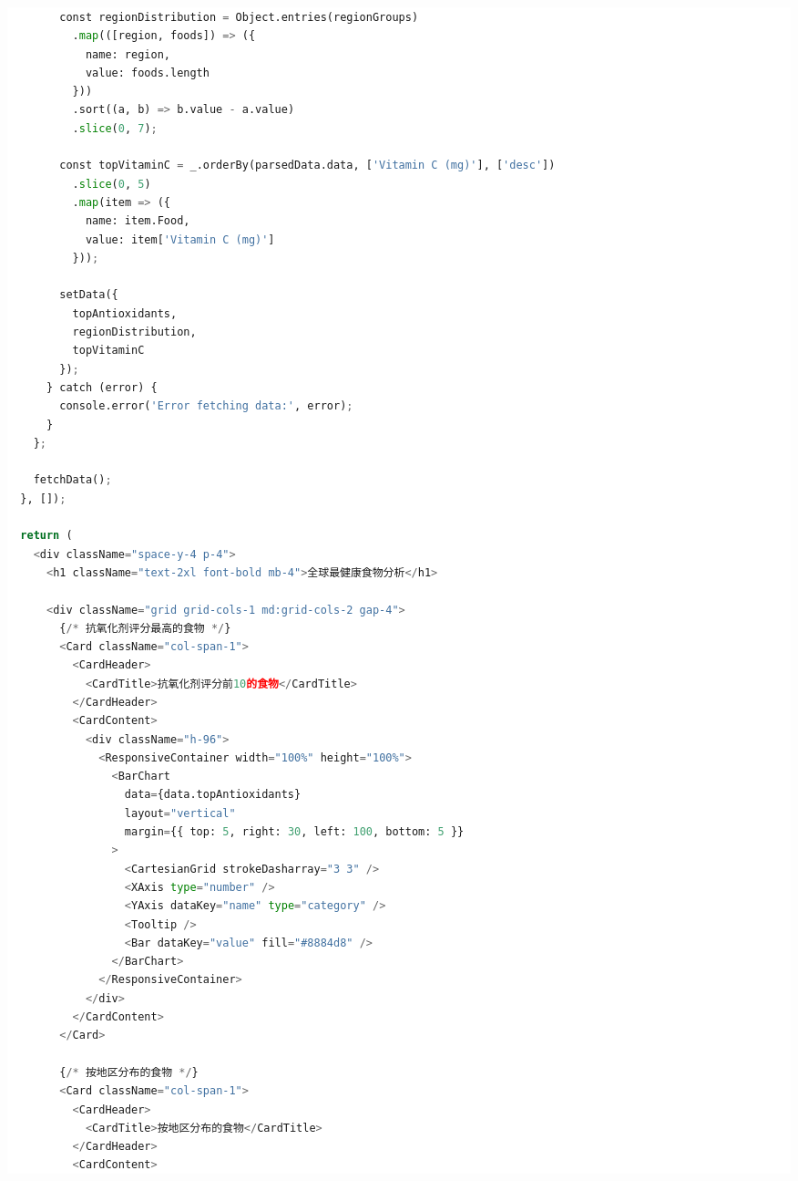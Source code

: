 ```python
        const regionDistribution = Object.entries(regionGroups)
          .map(([region, foods]) => ({
            name: region,
            value: foods.length
          }))
          .sort((a, b) => b.value - a.value)
          .slice(0, 7);

        const topVitaminC = _.orderBy(parsedData.data, ['Vitamin C (mg)'], ['desc'])
          .slice(0, 5)
          .map(item => ({
            name: item.Food,
            value: item['Vitamin C (mg)']
          }));

        setData({
          topAntioxidants,
          regionDistribution,
          topVitaminC
        });
      } catch (error) {
        console.error('Error fetching data:', error);
      }
    };

    fetchData();
  }, []);

  return (
    <div className="space-y-4 p-4">
      <h1 className="text-2xl font-bold mb-4">全球最健康食物分析</h1>
      
      <div className="grid grid-cols-1 md:grid-cols-2 gap-4">
        {/* 抗氧化剂评分最高的食物 */}
        <Card className="col-span-1">
          <CardHeader>
            <CardTitle>抗氧化剂评分前10的食物</CardTitle>
          </CardHeader>
          <CardContent>
            <div className="h-96">
              <ResponsiveContainer width="100%" height="100%">
                <BarChart
                  data={data.topAntioxidants}
                  layout="vertical"
                  margin={{ top: 5, right: 30, left: 100, bottom: 5 }}
                >
                  <CartesianGrid strokeDasharray="3 3" />
                  <XAxis type="number" />
                  <YAxis dataKey="name" type="category" />
                  <Tooltip />
                  <Bar dataKey="value" fill="#8884d8" />
                </BarChart>
              </ResponsiveContainer>
            </div>
          </CardContent>
        </Card>

        {/* 按地区分布的食物 */}
        <Card className="col-span-1">
          <CardHeader>
            <CardTitle>按地区分布的食物</CardTitle>
          </CardHeader>
          <CardContent>
```